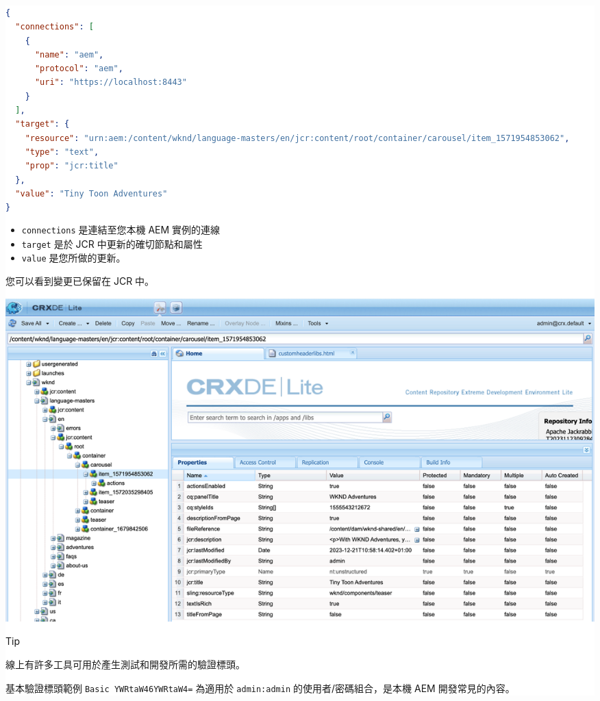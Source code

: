 ```json
{
  "connections": [
    {
      "name": "aem",
      "protocol": "aem",
      "uri": "https://localhost:8443"
    }
  ],
  "target": {
    "resource": "urn:aem:/content/wknd/language-masters/en/jcr:content/root/container/carousel/item_1571954853062",
    "type": "text",
    "prop": "jcr:title"
  },
  "value": "Tiny Toon Adventures"
}
```

* `connections` 是連結至您本機 AEM 實例的連線
* `target` 是於 JCR 中更新的確切節點和屬性
* `value` 是您所做的更新。

您可以看到變更已保留在 JCR 中。

![JCR 中的更新](assets/dev-write-back-jcr.png)

>[!TIP]
>
>線上有許多工具可用於產生測試和開發所需的驗證標頭。
>
>基本驗證標頭範例 `Basic YWRtaW46YWRtaW4=` 為適用於 `admin:admin` 的使用者/密碼組合，是本機 AEM 開發常見的內容。
